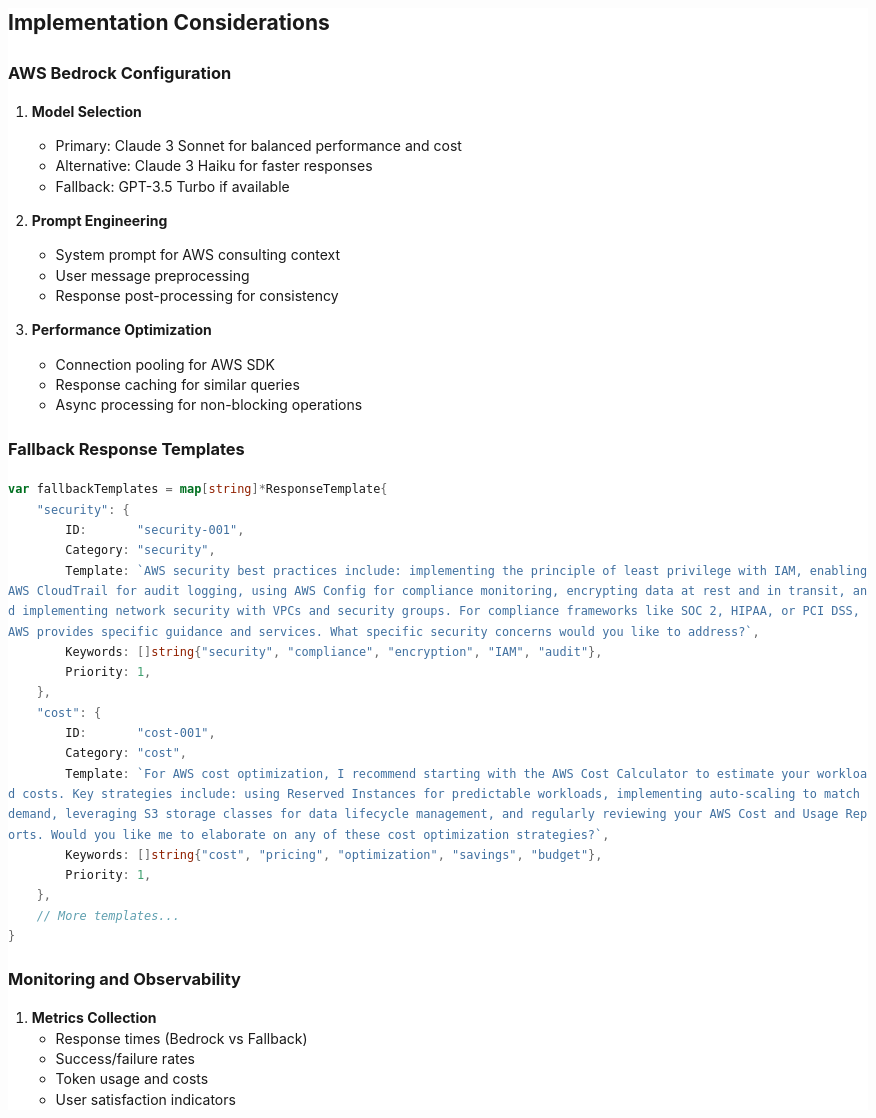 ## Implementation Considerations

### AWS Bedrock Configuration

1. **Model Selection**
   - Primary: Claude 3 Sonnet for balanced performance and cost
   - Alternative: Claude 3 Haiku for faster responses
   - Fallback: GPT-3.5 Turbo if available

2. **Prompt Engineering**
   - System prompt for AWS consulting context
   - User message preprocessing
   - Response post-processing for consistency

3. **Performance Optimization**
   - Connection pooling for AWS SDK
   - Response caching for similar queries
   - Async processing for non-blocking operations

### Fallback Response Templates

```go
var fallbackTemplates = map[string]*ResponseTemplate{
    "security": {
        ID:       "security-001",
        Category: "security",
        Template: `AWS security best practices include: implementing the principle of least privilege with IAM, enabling AWS CloudTrail for audit logging, using AWS Config for compliance monitoring, encrypting data at rest and in transit, and implementing network security with VPCs and security groups. For compliance frameworks like SOC 2, HIPAA, or PCI DSS, AWS provides specific guidance and services. What specific security concerns would you like to address?`,
        Keywords: []string{"security", "compliance", "encryption", "IAM", "audit"},
        Priority: 1,
    },
    "cost": {
        ID:       "cost-001", 
        Category: "cost",
        Template: `For AWS cost optimization, I recommend starting with the AWS Cost Calculator to estimate your workload costs. Key strategies include: using Reserved Instances for predictable workloads, implementing auto-scaling to match demand, leveraging S3 storage classes for data lifecycle management, and regularly reviewing your AWS Cost and Usage Reports. Would you like me to elaborate on any of these cost optimization strategies?`,
        Keywords: []string{"cost", "pricing", "optimization", "savings", "budget"},
        Priority: 1,
    },
    // More templates...
}
```

### Monitoring and Observability

1. **Metrics Collection**
   - Response times (Bedrock vs Fallback)
   - Success/failure rates
   - Token usage and costs
   - User satisfaction indicators
